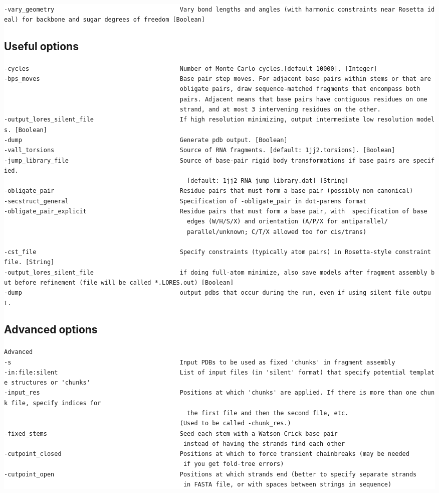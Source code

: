 ```
-vary_geometry                                   Vary bond lengths and angles (with harmonic constraints near Rosetta ideal) for backbone and sugar degrees of freedom [Boolean]
```
## Useful options
```
-cycles                                          Number of Monte Carlo cycles.[default 10000]. [Integer]
-bps_moves                                       Base pair step moves. For adjacent base pairs within stems or that are
                                                 obligate pairs, draw sequence-matched fragments that encompass both
                                                 pairs. Adjacent means that base pairs have contiguous residues on one 
                                                 strand, and at most 3 intervening residues on the other.   
-output_lores_silent_file                        If high resolution minimizing, output intermediate low resolution models. [Boolean]
-dump                                            Generate pdb output. [Boolean]
-vall_torsions                                   Source of RNA fragments. [default: 1jj2.torsions]. [Boolean]
-jump_library_file                               Source of base-pair rigid body transformations if base pairs are specified.
                                                   [default: 1jj2_RNA_jump_library.dat] [String]
-obligate_pair                                   Residue pairs that must form a base pair (possibly non canonical)
-secstruct_general                               Specification of -obligate_pair in dot-parens format
-obligate_pair_explicit                          Residue pairs that must form a base pair, with  specification of base 
                                                   edges (W/H/S/X) and orientation (A/P/X for antiparallel/
                                                   parallel/unknown; C/T/X allowed too for cis/trans)

-cst_file                                        Specify constraints (typically atom pairs) in Rosetta-style constraint file. [String]
-output_lores_silent_file                        if doing full-atom minimize, also save models after fragment assembly but before refinement (file will be called *.LORES.out) [Boolean]
-dump                                            output pdbs that occur during the run, even if using silent file output.
```
## Advanced options
```
Advanced 
-s                                               Input PDBs to be used as fixed 'chunks' in fragment assembly
-in:file:silent                                  List of input files (in 'silent' format) that specify potential template structures or 'chunks'
-input_res                                       Positions at which 'chunks' are applied. If there is more than one chunk file, specify indices for
                                                   the first file and then the second file, etc.
                                                 (Used to be called -chunk_res.)
-fixed_stems                                     Seed each stem with a Watson-Crick base pair 
                                                  instead of having the strands find each other
-cutpoint_closed                                 Positions at which to force transient chainbreaks (may be needed
                                                  if you get fold-tree errors)
-cutpoint_open                                   Positions at which strands end (better to specify separate strands
                                                  in FASTA file, or with spaces between strings in sequence)
```